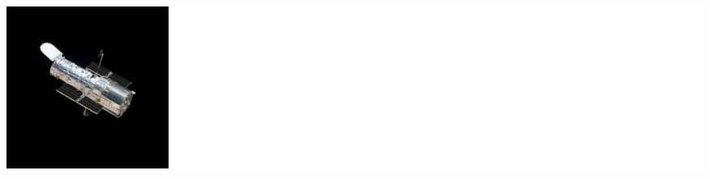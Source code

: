   <img src="ML_ASSETS/dataset/Debris_Scaled/test/images/Hubble_Real_Life_2.jpg" width="200" alt="Real Image 2" />